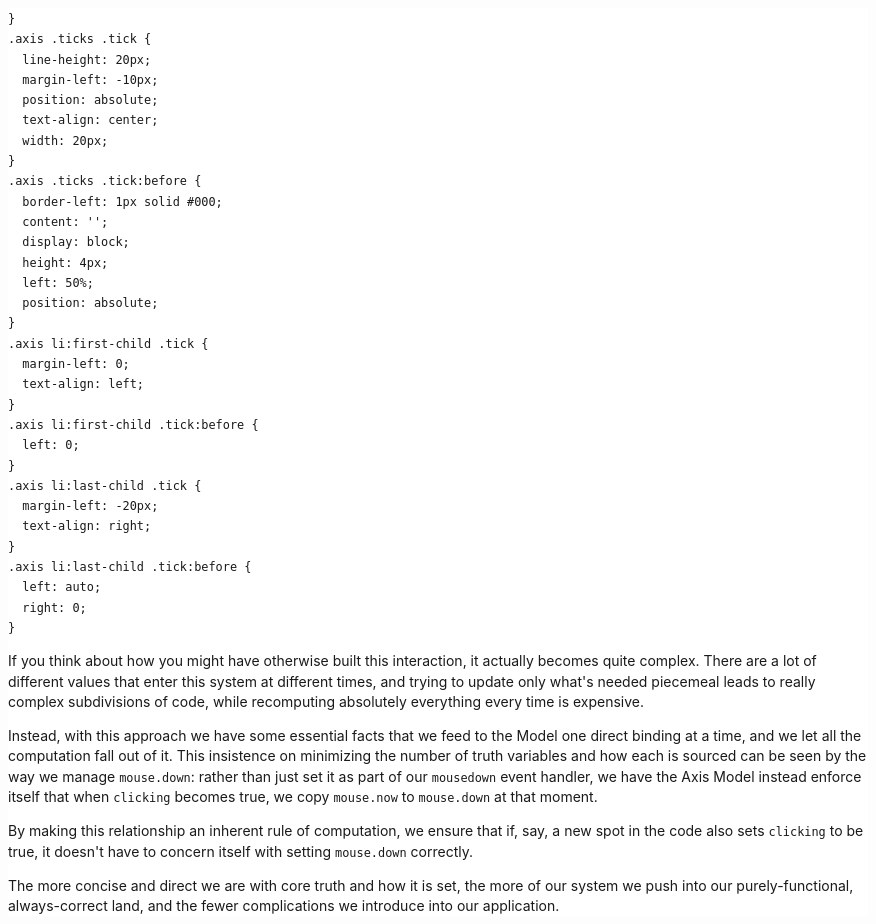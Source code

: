 ~~~ styles
}
.axis .ticks .tick {
  line-height: 20px;
  margin-left: -10px;
  position: absolute;
  text-align: center;
  width: 20px;
}
.axis .ticks .tick:before {
  border-left: 1px solid #000;
  content: '';
  display: block;
  height: 4px;
  left: 50%;
  position: absolute;
}
.axis li:first-child .tick {
  margin-left: 0;
  text-align: left;
}
.axis li:first-child .tick:before {
  left: 0;
}
.axis li:last-child .tick {
  margin-left: -20px;
  text-align: right;
}
.axis li:last-child .tick:before {
  left: auto;
  right: 0;
}
~~~

If you think about how you might have otherwise built this interaction, it actually
becomes quite complex. There are a lot of different values that enter this system
at different times, and trying to update only what's needed piecemeal leads to
really complex subdivisions of code, while recomputing absolutely everything every
time is expensive.

Instead, with this approach we have some essential facts that we feed to the Model
one direct binding at a time, and we let all the computation fall out of it. This
insistence on minimizing the number of truth variables and how each is sourced can
be seen by the way we manage `mouse.down`: rather than just set it as part of our
`mousedown` event handler, we have the Axis Model instead enforce itself that when
`clicking` becomes true, we copy `mouse.now` to `mouse.down` at that moment.

By making this relationship an inherent rule of computation, we ensure that if,
say, a new spot in the code also sets `clicking` to be true, it doesn't have to
concern itself with setting `mouse.down` correctly.

The more concise and direct we are with core truth and how it is set, the more of
our system we push into our purely-functional, always-correct land, and the fewer
complications we introduce into our application.
